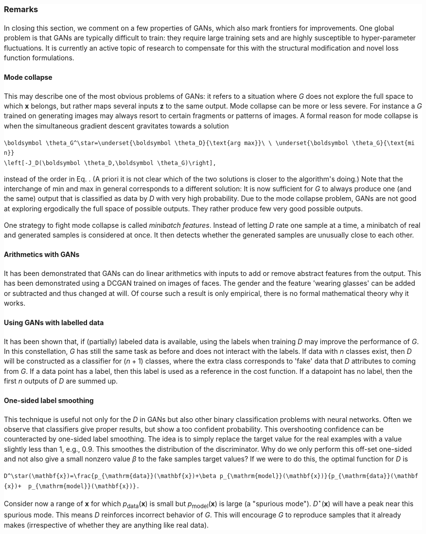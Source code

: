### Remarks

In closing this section, we comment on a few properties of GANs, which also mark frontiers for improvements. One global problem is that GANs are typically difficult to train: they require large training sets and are highly susceptible to hyper-parameter fluctuations. It is currently an active topic of research to compensate for this with the structural modification and novel loss function formulations.

#### Mode collapse 

This may describe one of the most obvious problems of GANs: it refers to a situation where $G$ does not explore the full space to which $\mathbf{x}$ belongs, but rather maps several inputs $\mathbf{z}$ to the same output. Mode collapse can be more or less severe. For instance a $G$ trained on generating images may always resort to certain fragments or patterns of images. A formal reason for mode collapse is when the simultaneous gradient descent gravitates towards a solution
```{math}
\boldsymbol \theta_G^\star=\underset{\boldsymbol \theta_D}{\text{arg max}}\ \ \underset{\boldsymbol \theta_G}{\text{min}}
\left[-J_D(\boldsymbol \theta_D,\boldsymbol \theta_G)\right],
```

instead of the order in Eq. [](eqn:GAN-Minmax). (A priori it is not clear which of the two solutions is closer to the algorithm's doing.) Note that the interchange of min and max in general corresponds to a different solution: It is now sufficient for $G$ to always produce one (and the same) output that is classified as data by $D$ with very high probability. Due to the mode collapse problem, GANs are not good at exploring ergodically the full space of possible outputs. They rather produce few very good possible outputs.

One strategy to fight mode collapse is called *minibatch features*. Instead of letting $D$ rate one sample at a time, a minibatch of real and generated samples is considered at once. It then detects whether the generated samples are unusually close to each other.

#### Arithmetics with GANs 

It has been demonstrated that GANs can do linear arithmetics with inputs to add or remove abstract features from the output. This has been demonstrated using a DCGAN trained on images of faces. The gender and the feature 'wearing glasses' can be added or subtracted and thus changed at will. Of course such a result is only empirical, there is no formal mathematical theory why it works.

#### Using GANs with labelled data 

It has been shown that, if (partially) labeled data is available, using the labels when training $D$ may improve the performance of $G$. In this constellation, $G$ has still the same task as before and does not interact with the labels. If data with $n$ classes exist, then $D$ will be constructed as a classifier for $(n+1)$ classes, where the extra class corresponds to 'fake' data that $D$ attributes to coming from $G$. If a data point has a label, then this label is used as a reference in the cost function. If a datapoint has no label, then the first $n$ outputs of $D$ are summed up.

#### One-sided label smoothing 

This technique is useful not only for the $D$ in GANs but also other binary classification problems with neural networks. Often we observe that classifiers give proper results, but show a too confident probability. This overshooting confidence can be counteracted by one-sided label smoothing. The idea is to simply replace the target value for the real examples with a value slightly less than 1, e.g., 0.9. This smoothes the distribution of the discriminator. Why do we only perform this off-set one-sided and not also give a small nonzero value $\beta$ to the fake samples target values? If we were to do this, the optimal function for $D$ is
```{math}
D^\star(\mathbf{x})=\frac{p_{\mathrm{data}}(\mathbf{x})+\beta p_{\mathrm{model}}(\mathbf{x})}{p_{\mathrm{data}}(\mathbf{x})+  p_{\mathrm{model}}(\mathbf{x})}.
```
Consider now a range of $\mathbf{x}$ for which $p_{\mathrm{data}}(\mathbf{x})$ is small but $p_{\mathrm{model}}(\mathbf{x})$ is large (a "spurious mode"). $D^\star(\mathbf{x})$ will have a peak near this spurious mode. This means $D$ reinforces incorrect behavior of $G$. This will encourage $G$ to reproduce samples that it already makes (irrespective of whether they are anything like real data).


[^1]: <https://github.com/molecularsets/moses>
[^2]: following "NIPS 2016 Tutorial: Generative Adversarial Netoworks"